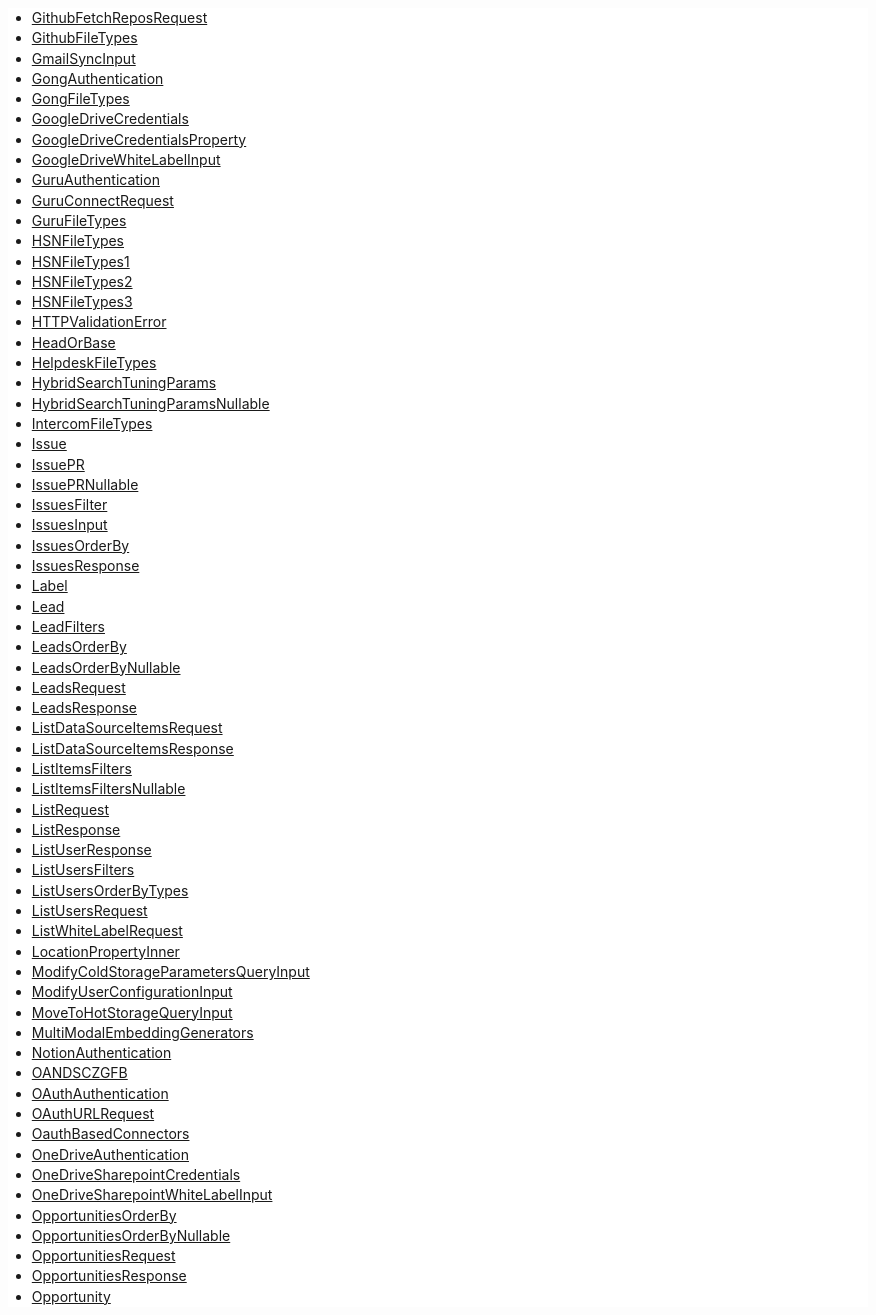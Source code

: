  - [GithubFetchReposRequest](docs/GithubFetchReposRequest.md)
 - [GithubFileTypes](docs/GithubFileTypes.md)
 - [GmailSyncInput](docs/GmailSyncInput.md)
 - [GongAuthentication](docs/GongAuthentication.md)
 - [GongFileTypes](docs/GongFileTypes.md)
 - [GoogleDriveCredentials](docs/GoogleDriveCredentials.md)
 - [GoogleDriveCredentialsProperty](docs/GoogleDriveCredentialsProperty.md)
 - [GoogleDriveWhiteLabelInput](docs/GoogleDriveWhiteLabelInput.md)
 - [GuruAuthentication](docs/GuruAuthentication.md)
 - [GuruConnectRequest](docs/GuruConnectRequest.md)
 - [GuruFileTypes](docs/GuruFileTypes.md)
 - [HSNFileTypes](docs/HSNFileTypes.md)
 - [HSNFileTypes1](docs/HSNFileTypes1.md)
 - [HSNFileTypes2](docs/HSNFileTypes2.md)
 - [HSNFileTypes3](docs/HSNFileTypes3.md)
 - [HTTPValidationError](docs/HTTPValidationError.md)
 - [HeadOrBase](docs/HeadOrBase.md)
 - [HelpdeskFileTypes](docs/HelpdeskFileTypes.md)
 - [HybridSearchTuningParams](docs/HybridSearchTuningParams.md)
 - [HybridSearchTuningParamsNullable](docs/HybridSearchTuningParamsNullable.md)
 - [IntercomFileTypes](docs/IntercomFileTypes.md)
 - [Issue](docs/Issue.md)
 - [IssuePR](docs/IssuePR.md)
 - [IssuePRNullable](docs/IssuePRNullable.md)
 - [IssuesFilter](docs/IssuesFilter.md)
 - [IssuesInput](docs/IssuesInput.md)
 - [IssuesOrderBy](docs/IssuesOrderBy.md)
 - [IssuesResponse](docs/IssuesResponse.md)
 - [Label](docs/Label.md)
 - [Lead](docs/Lead.md)
 - [LeadFilters](docs/LeadFilters.md)
 - [LeadsOrderBy](docs/LeadsOrderBy.md)
 - [LeadsOrderByNullable](docs/LeadsOrderByNullable.md)
 - [LeadsRequest](docs/LeadsRequest.md)
 - [LeadsResponse](docs/LeadsResponse.md)
 - [ListDataSourceItemsRequest](docs/ListDataSourceItemsRequest.md)
 - [ListDataSourceItemsResponse](docs/ListDataSourceItemsResponse.md)
 - [ListItemsFilters](docs/ListItemsFilters.md)
 - [ListItemsFiltersNullable](docs/ListItemsFiltersNullable.md)
 - [ListRequest](docs/ListRequest.md)
 - [ListResponse](docs/ListResponse.md)
 - [ListUserResponse](docs/ListUserResponse.md)
 - [ListUsersFilters](docs/ListUsersFilters.md)
 - [ListUsersOrderByTypes](docs/ListUsersOrderByTypes.md)
 - [ListUsersRequest](docs/ListUsersRequest.md)
 - [ListWhiteLabelRequest](docs/ListWhiteLabelRequest.md)
 - [LocationPropertyInner](docs/LocationPropertyInner.md)
 - [ModifyColdStorageParametersQueryInput](docs/ModifyColdStorageParametersQueryInput.md)
 - [ModifyUserConfigurationInput](docs/ModifyUserConfigurationInput.md)
 - [MoveToHotStorageQueryInput](docs/MoveToHotStorageQueryInput.md)
 - [MultiModalEmbeddingGenerators](docs/MultiModalEmbeddingGenerators.md)
 - [NotionAuthentication](docs/NotionAuthentication.md)
 - [OANDSCZGFB](docs/OANDSCZGFB.md)
 - [OAuthAuthentication](docs/OAuthAuthentication.md)
 - [OAuthURLRequest](docs/OAuthURLRequest.md)
 - [OauthBasedConnectors](docs/OauthBasedConnectors.md)
 - [OneDriveAuthentication](docs/OneDriveAuthentication.md)
 - [OneDriveSharepointCredentials](docs/OneDriveSharepointCredentials.md)
 - [OneDriveSharepointWhiteLabelInput](docs/OneDriveSharepointWhiteLabelInput.md)
 - [OpportunitiesOrderBy](docs/OpportunitiesOrderBy.md)
 - [OpportunitiesOrderByNullable](docs/OpportunitiesOrderByNullable.md)
 - [OpportunitiesRequest](docs/OpportunitiesRequest.md)
 - [OpportunitiesResponse](docs/OpportunitiesResponse.md)
 - [Opportunity](docs/Opportunity.md)